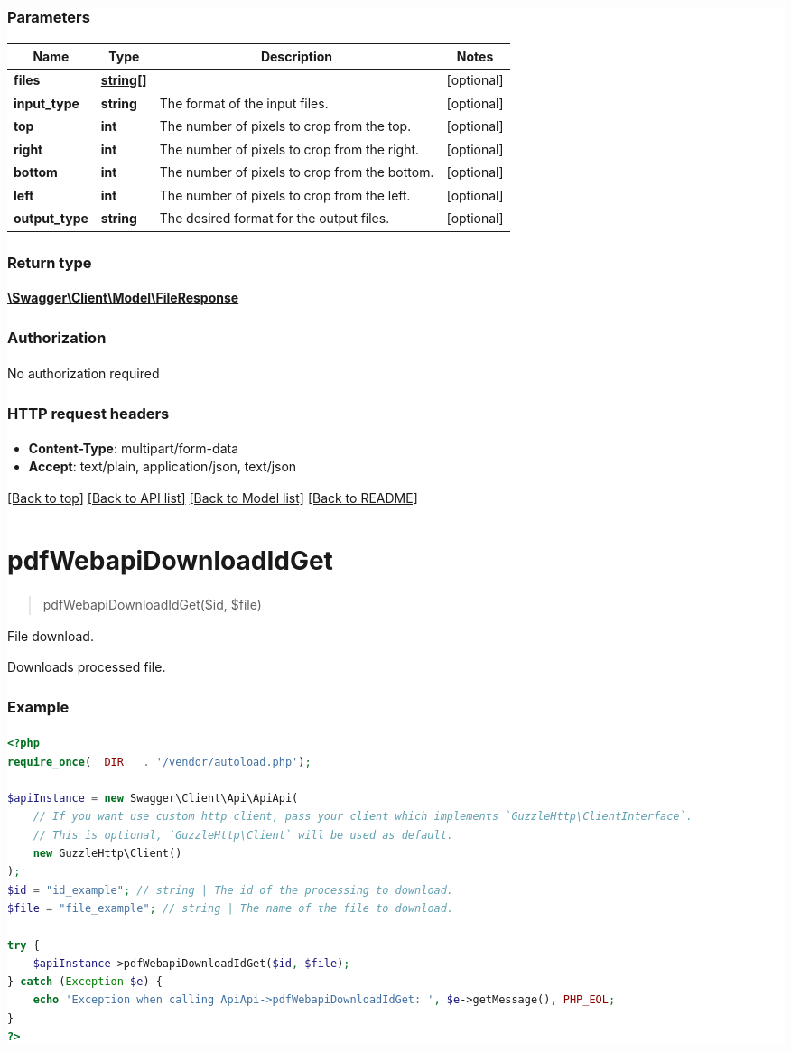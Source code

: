 ### Parameters

Name | Type | Description  | Notes
------------- | ------------- | ------------- | -------------
 **files** | [**string[]**](../Model/string.md)|  | [optional]
 **input_type** | **string**| The format of the input files. | [optional]
 **top** | **int**| The number of pixels to crop from the top. | [optional]
 **right** | **int**| The number of pixels to crop from the right. | [optional]
 **bottom** | **int**| The number of pixels to crop from the bottom. | [optional]
 **left** | **int**| The number of pixels to crop from the left. | [optional]
 **output_type** | **string**| The desired format for the output files. | [optional]

### Return type

[**\Swagger\Client\Model\FileResponse**](../Model/FileResponse.md)

### Authorization

No authorization required

### HTTP request headers

 - **Content-Type**: multipart/form-data
 - **Accept**: text/plain, application/json, text/json

[[Back to top]](#) [[Back to API list]](../../README.md#documentation-for-api-endpoints) [[Back to Model list]](../../README.md#documentation-for-models) [[Back to README]](../../README.md)

# **pdfWebapiDownloadIdGet**
> pdfWebapiDownloadIdGet($id, $file)

File download.

Downloads processed file.

### Example
```php
<?php
require_once(__DIR__ . '/vendor/autoload.php');

$apiInstance = new Swagger\Client\Api\ApiApi(
    // If you want use custom http client, pass your client which implements `GuzzleHttp\ClientInterface`.
    // This is optional, `GuzzleHttp\Client` will be used as default.
    new GuzzleHttp\Client()
);
$id = "id_example"; // string | The id of the processing to download.
$file = "file_example"; // string | The name of the file to download.

try {
    $apiInstance->pdfWebapiDownloadIdGet($id, $file);
} catch (Exception $e) {
    echo 'Exception when calling ApiApi->pdfWebapiDownloadIdGet: ', $e->getMessage(), PHP_EOL;
}
?>
```
